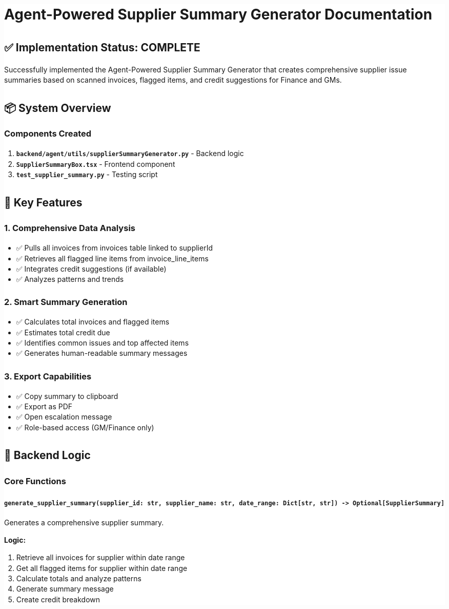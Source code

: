 # Agent-Powered Supplier Summary Generator Documentation

## ✅ **Implementation Status: COMPLETE**

Successfully implemented the Agent-Powered Supplier Summary Generator that creates comprehensive supplier issue summaries based on scanned invoices, flagged items, and credit suggestions for Finance and GMs.

## 📦 **System Overview**

### Components Created
1. **`backend/agent/utils/supplierSummaryGenerator.py`** - Backend logic
2. **`SupplierSummaryBox.tsx`** - Frontend component
3. **`test_supplier_summary.py`** - Testing script

## 🎯 **Key Features**

### 1. **Comprehensive Data Analysis**
- ✅ Pulls all invoices from invoices table linked to supplierId
- ✅ Retrieves all flagged line items from invoice_line_items
- ✅ Integrates credit suggestions (if available)
- ✅ Analyzes patterns and trends

### 2. **Smart Summary Generation**
- ✅ Calculates total invoices and flagged items
- ✅ Estimates total credit due
- ✅ Identifies common issues and top affected items
- ✅ Generates human-readable summary messages

### 3. **Export Capabilities**
- ✅ Copy summary to clipboard
- ✅ Export as PDF
- ✅ Open escalation message
- ✅ Role-based access (GM/Finance only)

## 🔧 **Backend Logic**

### Core Functions

#### `generate_supplier_summary(supplier_id: str, supplier_name: str, date_range: Dict[str, str]) -> Optional[SupplierSummary]`
Generates a comprehensive supplier summary.

**Logic:**
1. Retrieve all invoices for supplier within date range
2. Get all flagged items for supplier within date range
3. Calculate totals and analyze patterns
4. Generate summary message
5. Create credit breakdown
